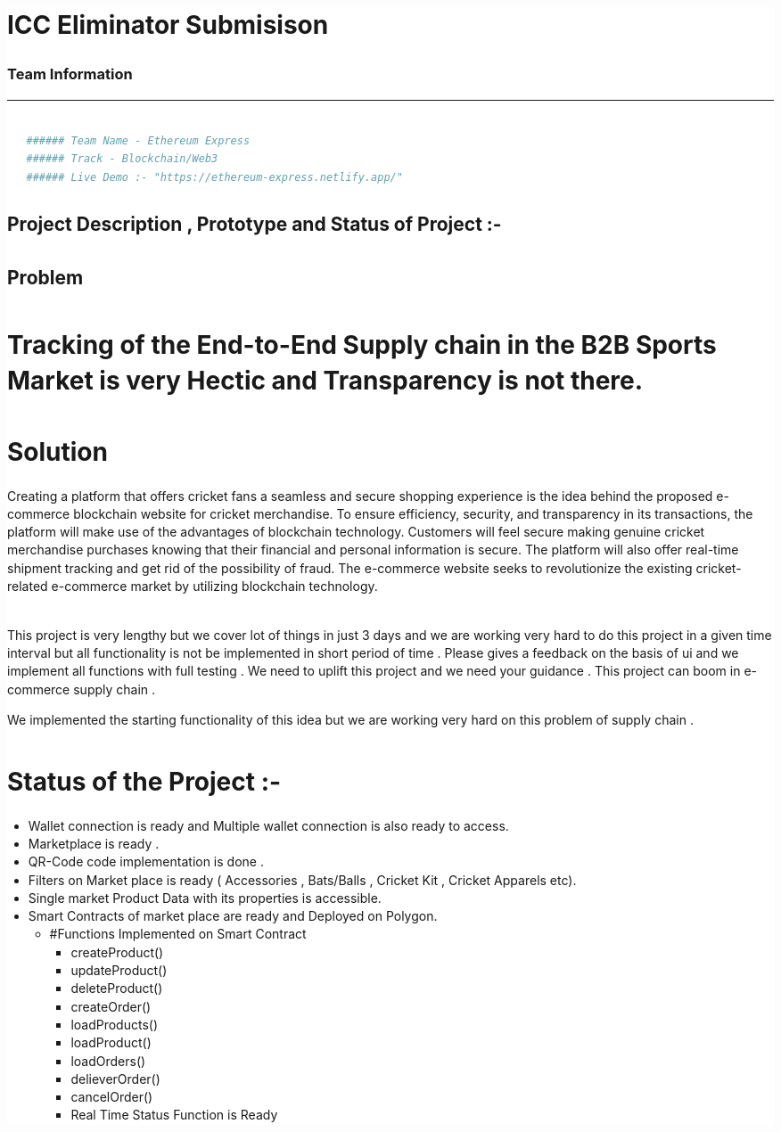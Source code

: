 # ICC Eliminator Submisison

### Team Information
------------
 ```sh

    ###### Team Name - Ethereum Express
    ###### Track - Blockchain/Web3 
    ###### Live Demo :- "https://ethereum-express.netlify.app/"
```



## Project Description , Prototype and Status of Project :- 

## Problem 

# Tracking of the End-to-End Supply chain in the B2B Sports Market is very Hectic and Transparency is not there. 

# Solution 

Creating a platform that offers cricket fans a seamless and secure shopping experience is the idea behind the proposed e-commerce blockchain website for cricket merchandise. To ensure efficiency, security, and transparency in its transactions, the platform will make use of the advantages of blockchain technology. Customers will feel secure making genuine cricket merchandise purchases knowing that their financial and personal information is secure. The platform will also offer real-time shipment tracking and get rid of the possibility of fraud. The e-commerce website seeks to revolutionize the existing cricket-related e-commerce market by utilizing blockchain technology.

<br/>
This project is very lengthy but we cover lot of things in just 3 days and we are working very hard to do this project in a given time interval but all functionality is not be implemented in short period of time . Please gives a feedback on the basis of ui and we implement all functions with full testing . We need to uplift this project and we need your guidance . This project can boom in e-commerce supply chain .

We implemented the starting functionality of this idea but we are working very hard on this problem of supply chain .


# Status of the Project :- 
- Wallet connection is ready and Multiple wallet connection is also ready to access.
- Marketplace is ready .
- QR-Code code implementation is done .
- Filters on Market place is ready ( Accessories , Bats/Balls  , Cricket Kit , Cricket Apparels etc).
- Single market Product Data with its properties is accessible.
-  Smart Contracts of market place are ready and Deployed on Polygon.
   - #Functions Implemented on Smart Contract 
     - createProduct()
     - updateProduct()
     - deleteProduct()
     - createOrder()
     - loadProducts()
     - loadProduct()
     - loadOrders()
     - delieverOrder()
     - cancelOrder()
     - Real Time Status Function is Ready